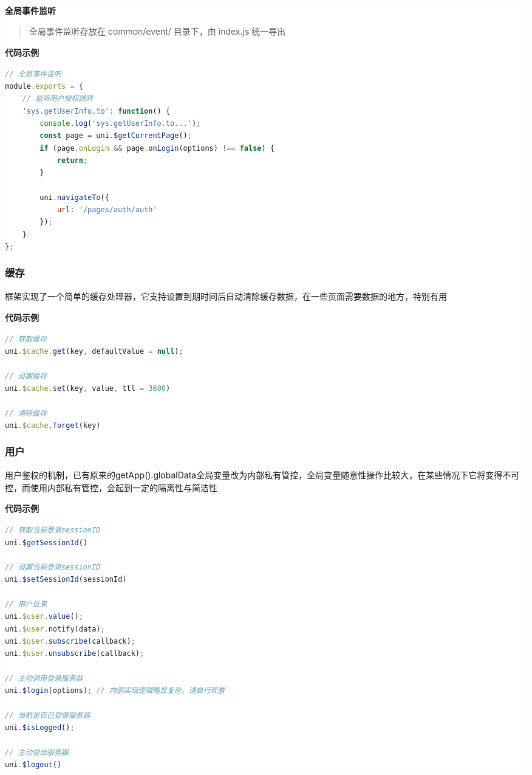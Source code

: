 **全局事件监听**

> 全局事件监听存放在 common/event/ 目录下，由 index.js 统一导出

**代码示例**

```javascript
// 全局事件监听
module.exports = {
	// 监听用户授权跳转
	'sys.getUserInfo.to': function() {
		console.log('sys.getUserInfo.to...');
		const page = uni.$getCurrentPage();
		if (page.onLogin && page.onLogin(options) !== false) {
			return;
		}

		uni.navigateTo({
			url: '/pages/auth/auth'
		});
	}
};
```

### 缓存

框架实现了一个简单的缓存处理器，它支持设置到期时间后自动清除缓存数据，在一些页面需要数据的地方，特别有用

**代码示例**

```javascript
// 获取缓存
uni.$cache.get(key, defaultValue = null);

// 设置缓存
uni.$cache.set(key, value, ttl = 3600)

// 清除缓存
uni.$cache.forget(key)
```

### 用户

用户鉴权的机制，已有原来的getApp().globalData全局变量改为内部私有管控，全局变量随意性操作比较大，在某些情况下它将变得不可控，而使用内部私有管控，会起到一定的隔离性与简洁性

**代码示例**

```javascript
// 获取当前登录sessionID
uni.$getSessionId()

// 设置当前登录sessionID
uni.$setSessionId(sessionId)

// 用户信息
uni.$user.value();
uni.$user.notify(data);
uni.$user.subscribe(callback);
uni.$user.unsubscribe(callback);

// 主动调用登录服务器
uni.$login(options); // 内部实现逻辑略显复杂，请自行观看

// 当前是否已登录服务器
uni.$isLogged();

// 主动登出服务器
uni.$logout()
```